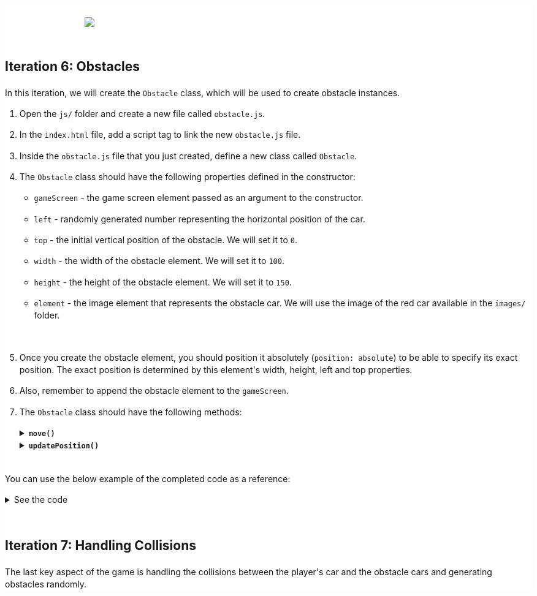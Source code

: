 <br>

<img src="https://education-team-2020.s3.eu-west-1.amazonaws.com/web-dev/m1/lab-dom-race-car/lab-dom-race-car-start-game-player.gif" width="600" style="display: block; margin: 0 auto" />

<br>

## Iteration 6: Obstacles

In this iteration, we will create the `Obstacle` class, which will be used to create obstacle instances.

1. Open the `js/` folder and create a new file called `obstacle.js`.

2. In the `index.html` file, add a script tag to link the new `obstacle.js` file.

3. Inside the `obstacle.js` file that you just created, define a new class called `Obstacle`.

4. The `Obstacle` class should have the following properties defined in the constructor:

   - `gameScreen` - the game screen element passed as an argument to the constructor.

   - `left` - randomly generated number representing the horizontal position of the car.

   - `top` - the initial vertical position of the obstacle. We will set it to `0`.

   - `width` - the width of the obstacle element. We will set it to `100`.

   - `height` - the height of the obstacle element. We will set it to `150`.

   - `element` - the image element that represents the obstacle car. We will use the image of the red car available in the `images/` folder.

     <br>

5. Once you create the obstacle element, you should position it absolutely (`position: absolute`) to be able to specify its exact position. The exact position is determined by this element's width, height, left and top properties.

6. Also, remember to append the obstacle element to the `gameScreen`.



7. The `Obstacle` class should have the following methods:

   <details><summary> <code><b>move()</b></code> </summary></details>

   <details><summary> <code><b>updatePosition()</b></code> </summary></details>

   <br>

You can use the below example of the completed code as a reference:

<details><summary>See the code</summary></details>

<br>



## Iteration 7: Handling Collisions

The last key aspect of the game is handling the collisions between the player's car and the obstacle cars and generating obstacles randomly.
